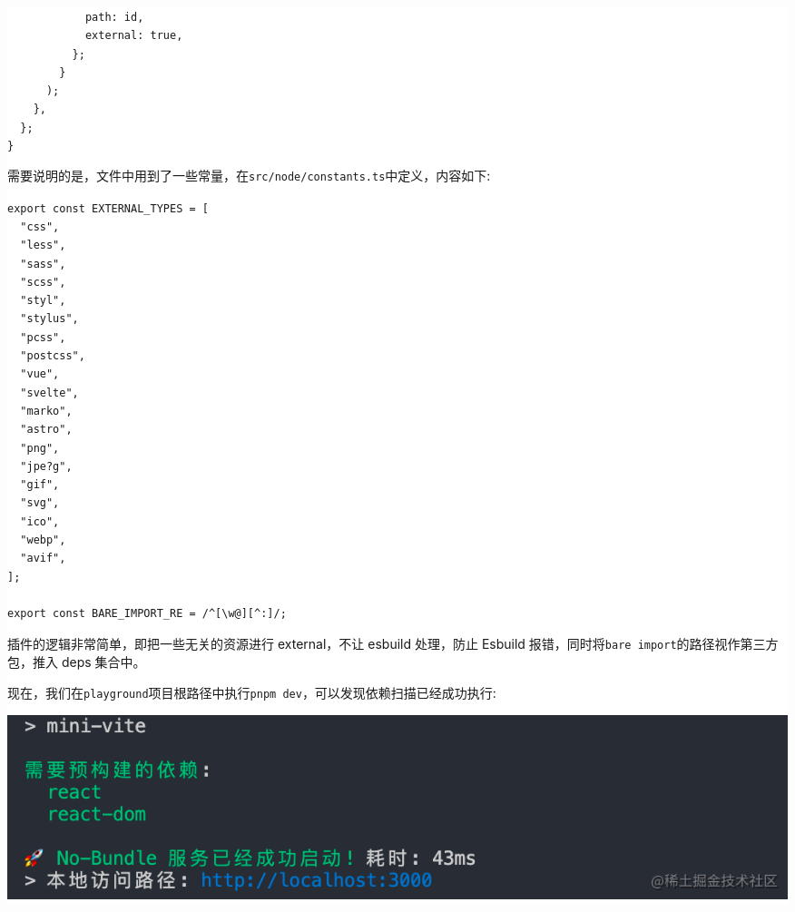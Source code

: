 ```plain
            path: id,
            external: true,
          };
        }
      );
    },
  };
}
```

需要说明的是，文件中用到了一些常量，在`src/node/constants.ts`中定义，内容如下:

```plain
export const EXTERNAL_TYPES = [
  "css",
  "less",
  "sass",
  "scss",
  "styl",
  "stylus",
  "pcss",
  "postcss",
  "vue",
  "svelte",
  "marko",
  "astro",
  "png",
  "jpe?g",
  "gif",
  "svg",
  "ico",
  "webp",
  "avif",
];

export const BARE_IMPORT_RE = /^[\w@][^:]/;
```

插件的逻辑非常简单，即把一些无关的资源进行 external，不让 esbuild 处理，防止 Esbuild 报错，同时将`bare import`的路径视作第三方包，推入 deps 集合中。

现在，我们在`playground`项目根路径中执行`pnpm dev`，可以发现依赖扫描已经成功执行:

![img](./assets/1745592914202-24f113c2-1933-466d-8022-283456cbd60c.png)
